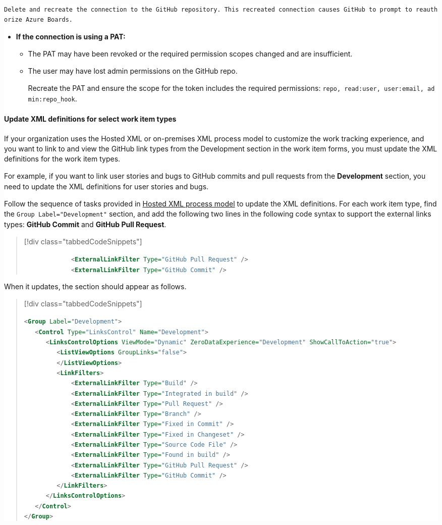 	Delete and recreate the connection to the GitHub repository. This recreated connection causes GitHub to prompt to reauthorize Azure Boards.   

- **If the connection is using a PAT:**
  - The PAT may have been revoked or the required permission scopes changed and are insufficient.
  - The user may have lost admin permissions on the GitHub repo.  

	Recreate the PAT and ensure the scope for the token includes the required permissions: `repo, read:user, user:email, admin:repo_hook`.

<a id="update-wits" />

#### Update XML definitions for select work item types 

If your organization uses the Hosted XML or on-premises XML process model to customize the work tracking experience, and you want to link to and view the GitHub link types from the Development section in the work item forms, you must update the XML definitions for the work item types. 

For example, if you want to link user stories and bugs to GitHub commits and pull requests from the **Development** section, you need to update the XML definitions for user stories and bugs. 

Follow the sequence of tasks provided in [Hosted XML process model](../../organizations/settings/work/hosted-xml-process-model.md) to update the XML definitions. For each work item type, find the `Group Label="Development"` section, and add the following two lines in the following code syntax to support the external links types: **GitHub Commit** and **GitHub Pull Request**.  

> [!div class="tabbedCodeSnippets"]
> ```XML
>              <ExternalLinkFilter Type="GitHub Pull Request" />  
>              <ExternalLinkFilter Type="GitHub Commit" />  
> ```

When it updates, the section should appear as follows. 

> [!div class="tabbedCodeSnippets"]
> ```XML
> <Group Label="Development">  
>    <Control Type="LinksControl" Name="Development">  
>       <LinksControlOptions ViewMode="Dynamic" ZeroDataExperience="Development" ShowCallToAction="true">  
>          <ListViewOptions GroupLinks="false">   
>          </ListViewOptions>  
>          <LinkFilters>  
>              <ExternalLinkFilter Type="Build" />  
>              <ExternalLinkFilter Type="Integrated in build" />  
>              <ExternalLinkFilter Type="Pull Request" />  
>              <ExternalLinkFilter Type="Branch" />  
>              <ExternalLinkFilter Type="Fixed in Commit" />  
>              <ExternalLinkFilter Type="Fixed in Changeset" />  
>              <ExternalLinkFilter Type="Source Code File" />  
>              <ExternalLinkFilter Type="Found in build" />  
>              <ExternalLinkFilter Type="GitHub Pull Request" />  
>              <ExternalLinkFilter Type="GitHub Commit" />  
>          </LinkFilters>  
>       </LinksControlOptions>  
>    </Control>  
> </Group>  
> ```

